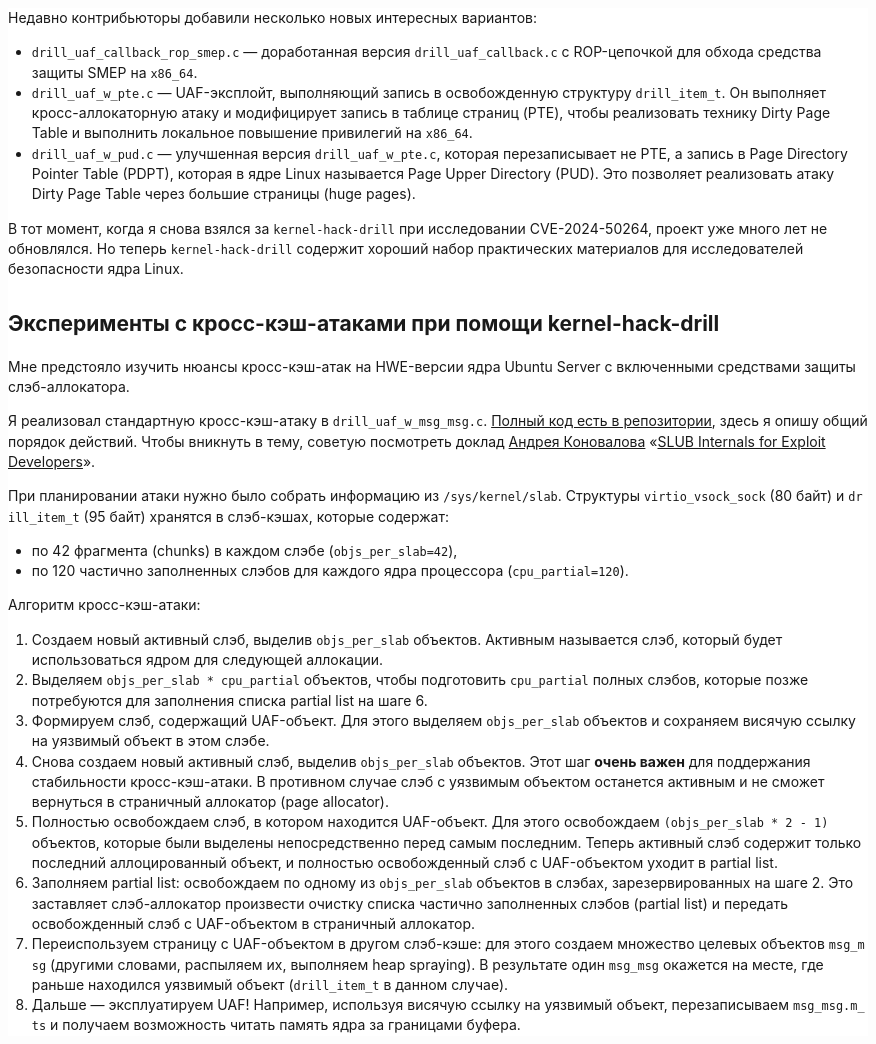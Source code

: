 Недавно контрибьюторы добавили несколько новых интересных вариантов:
- `drill_uaf_callback_rop_smep.c` — доработанная версия `drill_uaf_callback.c` с ROP-цепочкой для обхода средства защиты SMEP на `x86_64`.
- `drill_uaf_w_pte.c` — UAF-эксплойт, выполняющий запись в освобожденную структуру `drill_item_t`. Он выполняет кросс-аллокаторную атаку и модифицирует запись в таблице страниц (PTE), чтобы реализовать технику Dirty Page Table и выполнить локальное повышение привилегий на `x86_64`.
- `drill_uaf_w_pud.c` — улучшенная версия `drill_uaf_w_pte.c`, которая перезаписывает не PTE, а запись в Page Directory Pointer Table (PDPT), которая в ядре Linux называется Page Upper Directory (PUD). Это позволяет реализовать атаку Dirty Page Table через большие страницы (huge pages).

В тот момент, когда я снова взялся за `kernel-hack-drill` при исследовании CVE-2024-50264, проект уже много лет не обновлялся. Но теперь `kernel-hack-drill` содержит хороший набор практических материалов для исследователей безопасности ядра Linux.

## Эксперименты с кросс-кэш-атаками при помощи kernel-hack-drill

Мне предстояло изучить нюансы кросс-кэш-атак на HWE-версии ядра Ubuntu Server с включенными средствами защиты слэб-аллокатора.

Я реализовал стандартную кросс-кэш-атаку в `drill_uaf_w_msg_msg.c`. [Полный код есть в репозитории](https://github.com/a13xp0p0v/kernel-hack-drill/blob/e3a105cde99912c89c2c1470a29101eb0d9c2d56/drill_uaf_w_msg_msg.c), здесь я опишу общий порядок действий. Чтобы вникнуть в тему, советую посмотреть доклад [Андрея Коновалова](https://xairy.io/about) «[SLUB Internals for Exploit Developers](https://www.youtube.com/watch?v=2hYzxsWeNcE)».

При планировании атаки нужно было собрать информацию из `/sys/kernel/slab`. Структуры `virtio_vsock_sock` (80 байт) и `drill_item_t` (95 байт) хранятся в слэб-кэшах, которые содержат:
 - по 42 фрагмента (chunks) в каждом слэбе (`objs_per_slab=42`),
 - по 120 частично заполненных слэбов для каждого ядра процессора (`cpu_partial=120`).

Алгоритм кросс-кэш-атаки:
1. Создаем новый активный слэб, выделив `objs_per_slab` объектов. Активным называется слэб, который будет использоваться ядром для следующей аллокации.
2. Выделяем `objs_per_slab * cpu_partial` объектов, чтобы подготовить `cpu_partial` полных слэбов, которые позже потребуются для заполнения списка partial list на шаге 6.
3. Формируем слэб, содержащий UAF-объект. Для этого выделяем `objs_per_slab` объектов и сохраняем висячую ссылку на уязвимый объект в этом слэбе.
4. Снова создаем новый активный слэб, выделив `objs_per_slab` объектов. Этот шаг **очень важен** для поддержания стабильности кросс-кэш-атаки. В противном случае слэб с уязвимым объектом останется активным и не сможет вернуться в страничный аллокатор (page allocator).
5. Полностью освобождаем слэб, в котором находится UAF-объект. Для этого освобождаем `(objs_per_slab * 2 - 1)` объектов, которые были выделены непосредственно перед самым последним. Теперь активный слэб содержит только последний аллоцированный объект, и полностью освобожденный слэб с UAF-объектом уходит в partial list.
6. Заполняем partial list: освобождаем по одному из `objs_per_slab` объектов в слэбах, зарезервированных на шаге 2. Это заставляет слэб-аллокатор произвести очистку списка частично заполненных слэбов (partial list) и передать освобожденный слэб с UAF-объектом в страничный аллокатор.
7. Переиспользуем страницу с UAF-объектом в другом слэб-кэше: для этого создаем множество целевых объектов `msg_msg` (другими словами, распыляем их, выполняем heap spraying). В результате один `msg_msg` окажется на месте, где раньше находился уязвимый объект (`drill_item_t` в данном случае).
8. Дальше — эксплуатируем UAF! Например, используя висячую ссылку на уязвимый объект, перезаписываем `msg_msg.m_ts` и получаем возможность читать память ядра за границами буфера.
